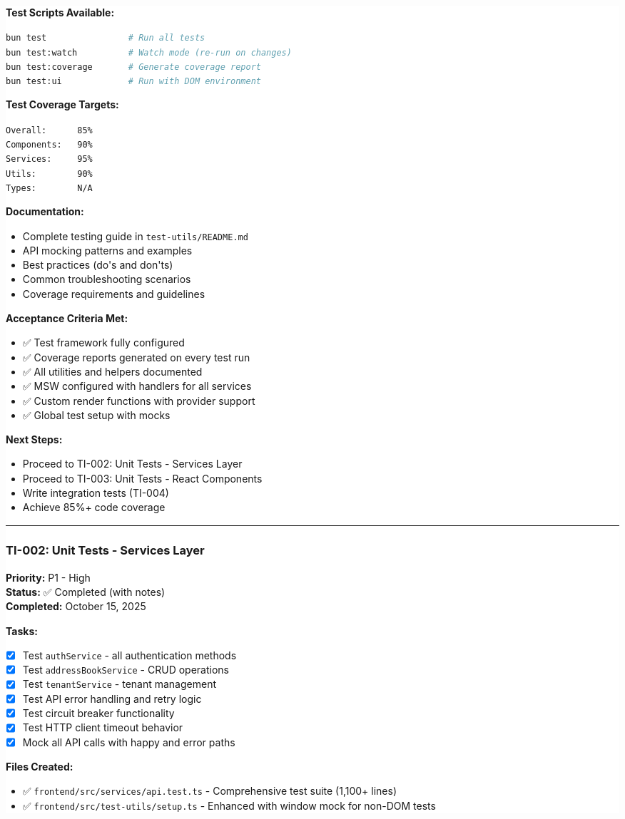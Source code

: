 **Test Scripts Available:**
```bash
bun test                # Run all tests
bun test:watch          # Watch mode (re-run on changes)
bun test:coverage       # Generate coverage report
bun test:ui             # Run with DOM environment
```

**Test Coverage Targets:**
```
Overall:      85%
Components:   90%
Services:     95%
Utils:        90%
Types:        N/A
```

**Documentation:**
- Complete testing guide in `test-utils/README.md`
- API mocking patterns and examples
- Best practices (do's and don'ts)
- Common troubleshooting scenarios
- Coverage requirements and guidelines

**Acceptance Criteria Met:**
- ✅ Test framework fully configured
- ✅ Coverage reports generated on every test run
- ✅ All utilities and helpers documented
- ✅ MSW configured with handlers for all services
- ✅ Custom render functions with provider support
- ✅ Global test setup with mocks

**Next Steps:**
- Proceed to TI-002: Unit Tests - Services Layer
- Proceed to TI-003: Unit Tests - React Components
- Write integration tests (TI-004)
- Achieve 85%+ code coverage

---

### TI-002: Unit Tests - Services Layer
**Priority:** P1 - High  
**Status:** ✅ Completed (with notes)  
**Completed:** October 15, 2025

**Tasks:**
- [x] Test `authService` - all authentication methods
- [x] Test `addressBookService` - CRUD operations
- [x] Test `tenantService` - tenant management
- [x] Test API error handling and retry logic
- [x] Test circuit breaker functionality
- [x] Test HTTP client timeout behavior
- [x] Mock all API calls with happy and error paths

**Files Created:**
- ✅ `frontend/src/services/api.test.ts` - Comprehensive test suite (1,100+ lines)
- ✅ `frontend/src/test-utils/setup.ts` - Enhanced with window mock for non-DOM tests
